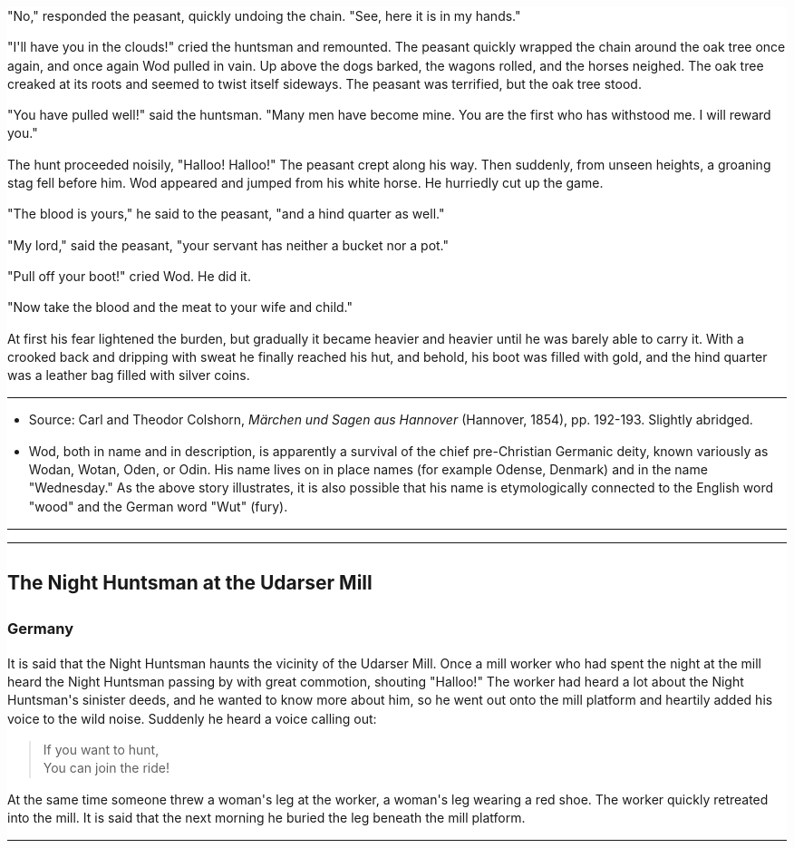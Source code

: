 "No," responded the peasant, quickly undoing the chain. "See, here it is in my hands."

"I'll have you in the clouds!" cried the huntsman and remounted. The peasant quickly wrapped the chain around the oak tree once again, and once again Wod pulled in vain. Up above the dogs barked, the wagons rolled, and the horses neighed. The oak tree creaked at its roots and seemed to twist itself sideways. The peasant was terrified, but the oak tree stood.

"You have pulled well!" said the huntsman. "Many men have become mine. You are the first who has withstood me. I will reward you."

The hunt proceeded noisily, "Halloo! Halloo!" The peasant crept along his way. Then suddenly, from unseen heights, a groaning stag fell before him. Wod appeared and jumped from his white horse. He hurriedly cut up the game.

"The blood is yours," he said to the peasant, "and a hind quarter as well."

"My lord," said the peasant, "your servant has neither a bucket nor a pot."

"Pull off your boot!" cried Wod. He did it.

"Now take the blood and the meat to your wife and child."

At first his fear lightened the burden, but gradually it became heavier and heavier until he was barely able to carry it. With a crooked back and dripping with sweat he finally reached his hut, and behold, his boot was filled with gold, and the hind quarter was a leather bag filled with silver coins.

---

-   Source: Carl and Theodor Colshorn, _Märchen und Sagen aus Hannover_ (Hannover, 1854), pp. 192-193. Slightly abridged.
    
-   Wod, both in name and in description, is apparently a survival of the chief pre-Christian Germanic deity, known variously as Wodan, Wotan, Oden, or Odin. His name lives on in place names (for example Odense, Denmark) and in the name "Wednesday." As the above story illustrates, it is also possible that his name is etymologically connected to the English word "wood" and the German word "Wut" (fury).
    

---

---

## The Night Huntsman at the Udarser Mill

### Germany

It is said that the Night Huntsman haunts the vicinity of the Udarser Mill. Once a mill worker who had spent the night at the mill heard the Night Huntsman passing by with great commotion, shouting "Halloo!" The worker had heard a lot about the Night Huntsman's sinister deeds, and he wanted to know more about him, so he went out onto the mill platform and heartily added his voice to the wild noise. Suddenly he heard a voice calling out:

> If you want to hunt,  
> You can join the ride!

At the same time someone threw a woman's leg at the worker, a woman's leg wearing a red shoe. The worker quickly retreated into the mill. It is said that the next morning he buried the leg beneath the mill platform.

---